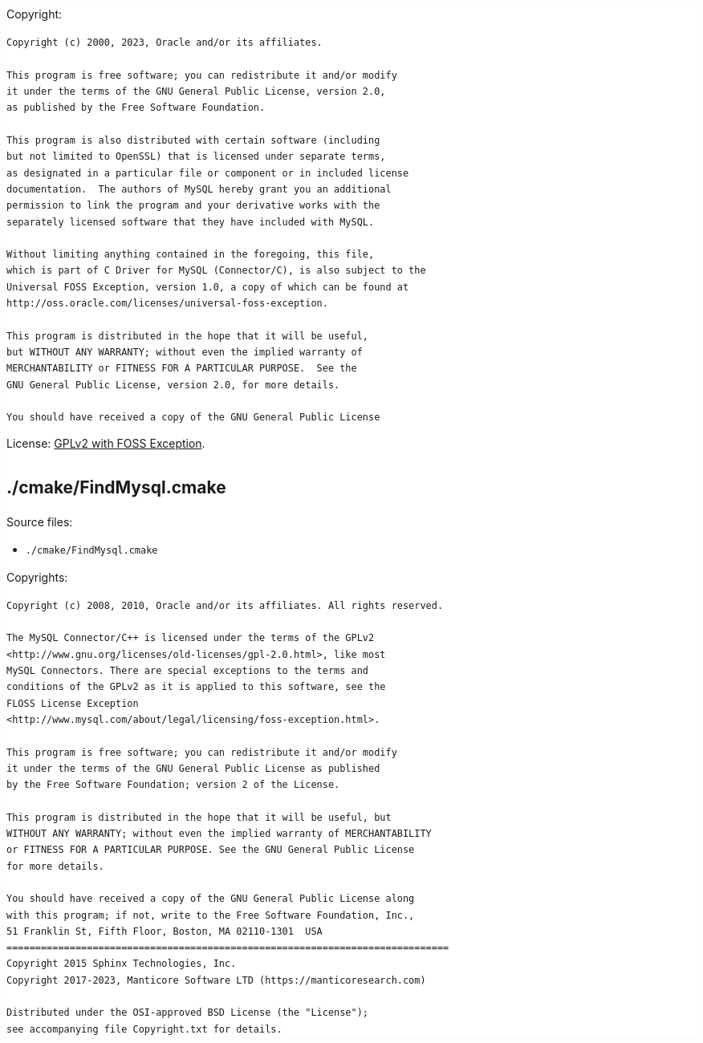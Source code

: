 Copyright:
```
Copyright (c) 2000, 2023, Oracle and/or its affiliates.

This program is free software; you can redistribute it and/or modify
it under the terms of the GNU General Public License, version 2.0,
as published by the Free Software Foundation.

This program is also distributed with certain software (including
but not limited to OpenSSL) that is licensed under separate terms,
as designated in a particular file or component or in included license
documentation.  The authors of MySQL hereby grant you an additional
permission to link the program and your derivative works with the
separately licensed software that they have included with MySQL.

Without limiting anything contained in the foregoing, this file,
which is part of C Driver for MySQL (Connector/C), is also subject to the
Universal FOSS Exception, version 1.0, a copy of which can be found at
http://oss.oracle.com/licenses/universal-foss-exception.

This program is distributed in the hope that it will be useful,
but WITHOUT ANY WARRANTY; without even the implied warranty of
MERCHANTABILITY or FITNESS FOR A PARTICULAR PURPOSE.  See the
GNU General Public License, version 2.0, for more details.

You should have received a copy of the GNU General Public License
```

License: [GPLv2 with FOSS Exception](./libmysqlclient-license).

## ./cmake/FindMysql.cmake
Source files:
- `./cmake/FindMysql.cmake`

Copyrights:
```
Copyright (c) 2008, 2010, Oracle and/or its affiliates. All rights reserved.

The MySQL Connector/C++ is licensed under the terms of the GPLv2
<http://www.gnu.org/licenses/old-licenses/gpl-2.0.html>, like most
MySQL Connectors. There are special exceptions to the terms and
conditions of the GPLv2 as it is applied to this software, see the
FLOSS License Exception
<http://www.mysql.com/about/legal/licensing/foss-exception.html>.

This program is free software; you can redistribute it and/or modify
it under the terms of the GNU General Public License as published
by the Free Software Foundation; version 2 of the License.

This program is distributed in the hope that it will be useful, but
WITHOUT ANY WARRANTY; without even the implied warranty of MERCHANTABILITY
or FITNESS FOR A PARTICULAR PURPOSE. See the GNU General Public License
for more details.

You should have received a copy of the GNU General Public License along
with this program; if not, write to the Free Software Foundation, Inc.,
51 Franklin St, Fifth Floor, Boston, MA 02110-1301  USA
=============================================================================
Copyright 2015 Sphinx Technologies, Inc.
Copyright 2017-2023, Manticore Software LTD (https://manticoresearch.com)

Distributed under the OSI-approved BSD License (the "License");
see accompanying file Copyright.txt for details.

```